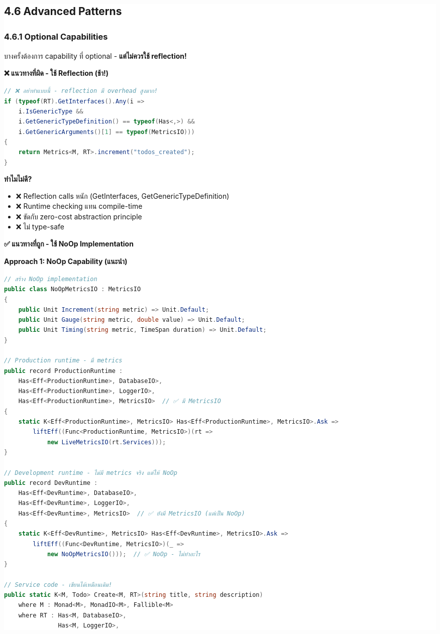 
## 4.6 Advanced Patterns

### 4.6.1 Optional Capabilities

บางครั้งต้องการ capability ที่ optional - **แต่ไม่ควรใช้ reflection!**

**❌ แนวทางที่ผิด - ใช้ Reflection (ช้า!)**

```csharp
// ❌ อย่าทำแบบนี้ - reflection มี overhead สูงมาก!
if (typeof(RT).GetInterfaces().Any(i =>
    i.IsGenericType &&
    i.GetGenericTypeDefinition() == typeof(Has<,>) &&
    i.GetGenericArguments()[1] == typeof(MetricsIO)))
{
    return Metrics<M, RT>.increment("todos_created");
}
```

**ทำไมไม่ดี?**
- ❌ Reflection calls หนัก (GetInterfaces, GetGenericTypeDefinition)
- ❌ Runtime checking แทน compile-time
- ❌ ขัดกับ zero-cost abstraction principle
- ❌ ไม่ type-safe

**✅ แนวทางที่ถูก - ใช้ NoOp Implementation**

**Approach 1: NoOp Capability (แนะนำ)**

```csharp
// สร้าง NoOp implementation
public class NoOpMetricsIO : MetricsIO
{
    public Unit Increment(string metric) => Unit.Default;
    public Unit Gauge(string metric, double value) => Unit.Default;
    public Unit Timing(string metric, TimeSpan duration) => Unit.Default;
}

// Production runtime - มี metrics
public record ProductionRuntime :
    Has<Eff<ProductionRuntime>, DatabaseIO>,
    Has<Eff<ProductionRuntime>, LoggerIO>,
    Has<Eff<ProductionRuntime>, MetricsIO>  // ✅ มี MetricsIO
{
    static K<Eff<ProductionRuntime>, MetricsIO> Has<Eff<ProductionRuntime>, MetricsIO>.Ask =>
        liftEff((Func<ProductionRuntime, MetricsIO>)(rt =>
            new LiveMetricsIO(rt.Services)));
}

// Development runtime - ไม่มี metrics จริง แต่ให้ NoOp
public record DevRuntime :
    Has<Eff<DevRuntime>, DatabaseIO>,
    Has<Eff<DevRuntime>, LoggerIO>,
    Has<Eff<DevRuntime>, MetricsIO>  // ✅ ยังมี MetricsIO (แต่เป็น NoOp)
{
    static K<Eff<DevRuntime>, MetricsIO> Has<Eff<DevRuntime>, MetricsIO>.Ask =>
        liftEff((Func<DevRuntime, MetricsIO>)(_ =>
            new NoOpMetricsIO()));  // ✅ NoOp - ไม่ทำอะไร
}

// Service code - เขียนได้เหมือนเดิม!
public static K<M, Todo> Create<M, RT>(string title, string description)
    where M : Monad<M>, MonadIO<M>, Fallible<M>
    where RT : Has<M, DatabaseIO>,
               Has<M, LoggerIO>,
```